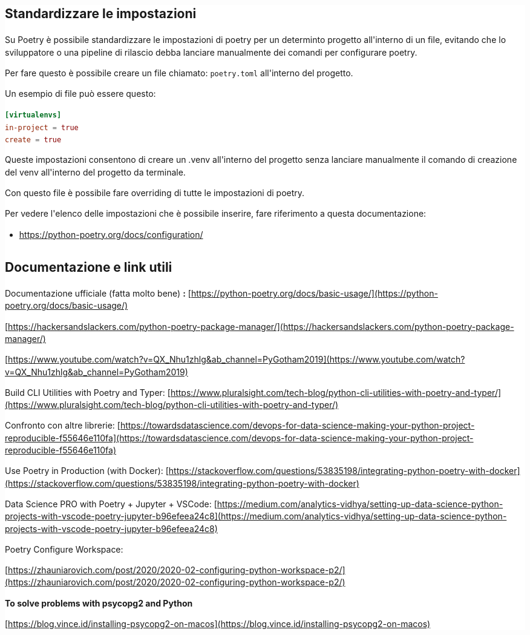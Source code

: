 ## Standardizzare le impostazioni

Su Poetry è possibile standardizzare le impostazioni di poetry per un determinto progetto all'interno di un file, evitando che lo sviluppatore o una pipeline di rilascio debba lanciare manualmente dei comandi per configurare poetry.

Per fare questo è possibile creare un file chiamato: `poetry.toml` all'interno del progetto.

Un esempio di file può essere questo:
```toml
[virtualenvs]
in-project = true
create = true
```

Queste impostazioni consentono di creare un .venv all'interno del progetto senza lanciare manualmente il comando di creazione del venv all'interno del progetto da terminale.

Con questo file è possibile fare overriding di tutte le impostazioni di poetry.

Per vedere l'elenco delle impostazioni che è possibile inserire, fare riferimento a questa documentazione:
- https://python-poetry.org/docs/configuration/


## Documentazione e link utili

Documentazione ufficiale (fatta molto bene) **:** [https://python-poetry.org/docs/basic-usage/](https://python-poetry.org/docs/basic-usage/)

[https://hackersandslackers.com/python-poetry-package-manager/](https://hackersandslackers.com/python-poetry-package-manager/)

[https://www.youtube.com/watch?v=QX_Nhu1zhlg&ab_channel=PyGotham2019](https://www.youtube.com/watch?v=QX_Nhu1zhlg&ab_channel=PyGotham2019)

Build CLI Utilities with Poetry and Typer: [https://www.pluralsight.com/tech-blog/python-cli-utilities-with-poetry-and-typer/](https://www.pluralsight.com/tech-blog/python-cli-utilities-with-poetry-and-typer/)

Confronto con altre librerie: [https://towardsdatascience.com/devops-for-data-science-making-your-python-project-reproducible-f55646e110fa](https://towardsdatascience.com/devops-for-data-science-making-your-python-project-reproducible-f55646e110fa)

Use Poetry in Production (with Docker): [https://stackoverflow.com/questions/53835198/integrating-python-poetry-with-docker](https://stackoverflow.com/questions/53835198/integrating-python-poetry-with-docker)

Data Science PRO with Poetry + Jupyter + VSCode: [https://medium.com/analytics-vidhya/setting-up-data-science-python-projects-with-vscode-poetry-jupyter-b96efeea24c8](https://medium.com/analytics-vidhya/setting-up-data-science-python-projects-with-vscode-poetry-jupyter-b96efeea24c8)

Poetry Configure Workspace:

 [https://zhauniarovich.com/post/2020/2020-02-configuring-python-workspace-p2/](https://zhauniarovich.com/post/2020/2020-02-configuring-python-workspace-p2/)

**To solve problems with psycopg2 and Python**

[https://blog.vince.id/installing-psycopg2-on-macos](https://blog.vince.id/installing-psycopg2-on-macos)
